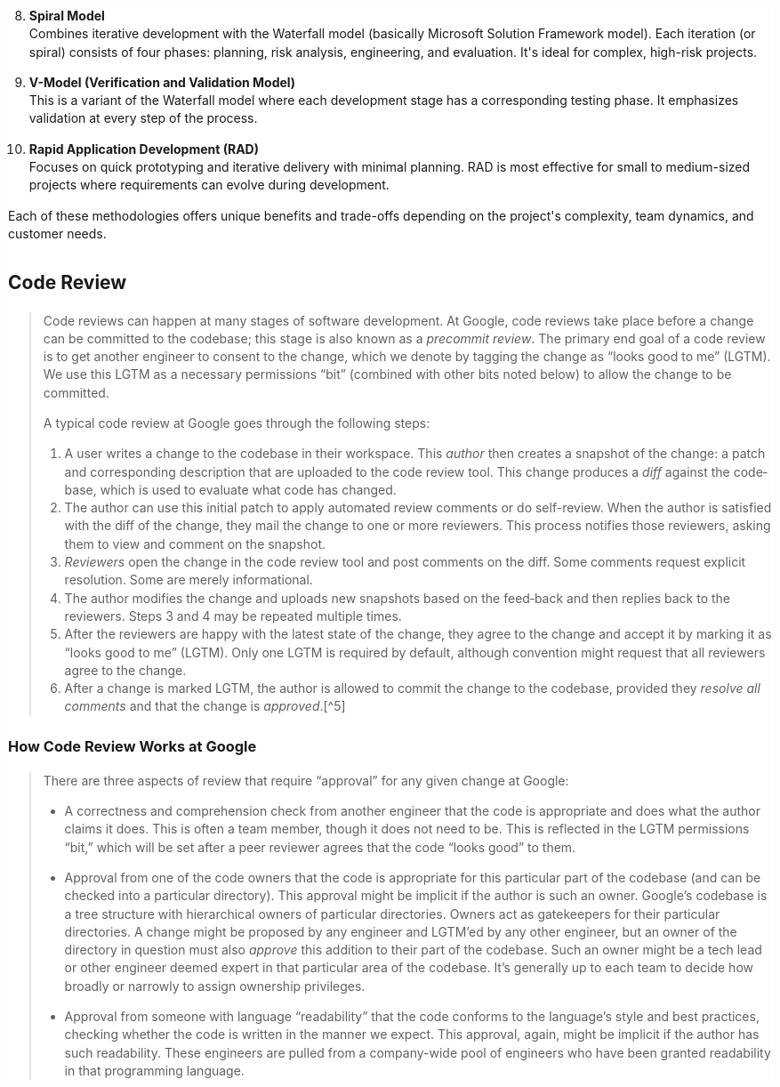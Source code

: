 8. **Spiral Model**  
   Combines iterative development with the Waterfall model (basically Microsoft Solution Framework model). Each iteration (or spiral) consists of four phases: planning, risk analysis, engineering, and evaluation. It's ideal for complex, high-risk projects.

9. **V-Model (Verification and Validation Model)**  
   This is a variant of the Waterfall model where each development stage has a corresponding testing phase. It emphasizes validation at every step of the process.

10. **Rapid Application Development (RAD)**  
    Focuses on quick prototyping and iterative delivery with minimal planning. RAD is most effective for small to medium-sized projects where requirements can evolve during development.

Each of these methodologies offers unique benefits and trade-offs depending on the project's complexity, team dynamics, and customer needs.

## Code Review

> Code reviews can happen at many stages of software development. At Google, code reviews take place before a change can be committed to the codebase; this stage is also known as a _precommit review_. The primary end goal of a code review is to get another engineer to consent to the change, which we denote by tagging the change as “looks good to me” (LGTM). We use this LGTM as a necessary permissions “bit” (combined with other bits noted below) to allow the change to be committed.
> 
> A typical code review at Google goes through the following steps:
> 
> 1. A user writes a change to the codebase in their workspace. This _author_ then creates a snapshot of the change: a patch and corresponding description that are uploaded to the code review tool. This change produces a _diff_ against the code‐base, which is used to evaluate what code has changed.
> 2. The author can use this initial patch to apply automated review comments or do self-review. When the author is satisfied with the diff of the change, they mail the change to one or more reviewers. This process notifies those reviewers, asking them to view and comment on the snapshot.
> 3. _Reviewers_ open the change in the code review tool and post comments on the diff. Some comments request explicit resolution. Some are merely informational.
> 4. The author modifies the change and uploads new snapshots based on the feed‐back and then replies back to the reviewers. Steps 3 and 4 may be repeated multiple times. 
> 5. After the reviewers are happy with the latest state of the change, they agree to the change and accept it by marking it as “looks good to me” (LGTM). Only one LGTM is required by default, although convention might request that all reviewers agree to the change.
> 6. After a change is marked LGTM, the author is allowed to commit the change to the codebase, provided they _resolve all comments_ and that the change is _approved_.[^5]

### How Code Review Works at Google

> There are three aspects of review that require “approval” for any given change at Google:
> 
> - A correctness and comprehension check from another engineer that the code is appropriate and does what the author claims it does. This is often a team member, though it does not need to be. This is reflected in the LGTM permissions “bit,” which will be set after a peer reviewer agrees that the code “looks good” to them.
> 
> - Approval from one of the code owners that the code is appropriate for this particular part of the codebase (and can be checked into a particular directory). This approval might be implicit if the author is such an owner. Google’s codebase is a tree structure with hierarchical owners of particular directories. Owners act as gatekeepers for their particular directories. A change might be proposed by any engineer and LGTM’ed by any other engineer, but an owner of the directory in question must also _approve_ this addition to their part of the codebase. Such an owner might be a tech lead or other engineer deemed expert in that particular area of the codebase. It’s generally up to each team to decide how broadly or narrowly to assign ownership privileges.
> 
> - Approval from someone with language “readability” that the code conforms to the language’s style and best practices, checking whether the code is written in the manner we expect. This approval, again, might be implicit if the author has such readability. These engineers are pulled from a company-wide pool of engineers who have been granted readability in that programming language.
> 